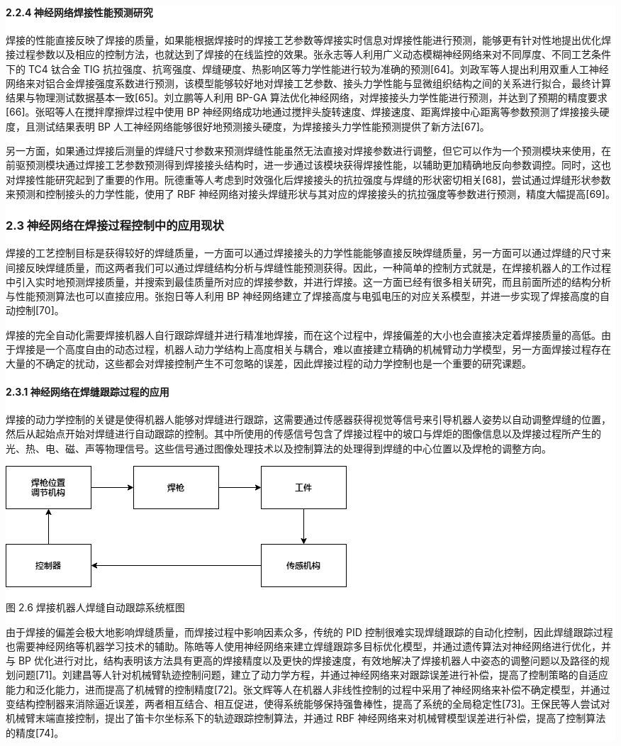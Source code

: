 #### 2.2.4 神经网络焊接性能预测研究

焊接的性能直接反映了焊接的质量，如果能根据焊接时的焊接工艺参数等焊接实时信息对焊接性能进行预测，能够更有针对性地提出优化焊接过程参数以及相应的控制方法，也就达到了焊接的在线监控的效果。张永志等人利用广义动态模糊神经网络来对不同厚度、不同工艺条件下的 TC4 钛合金 TIG 抗拉强度、抗弯强度、焊缝硬度、热影响区等力学性能进行较为准确的预测[64]。刘政军等人提出利用双重人工神经网络来对铝合金焊接强度系数进行预测，该模型能够较好地对焊接工艺参数、接头力学性能与显微组织结构之间的关系进行拟合，最终计算结果与物理测试数据基本一致[65]。刘立鹏等人利用 BP-GA 算法优化神经网络，对焊接接头力学性能进行预测，并达到了预期的精度要求[66]。张昭等人在搅拌摩擦焊过程中使用 BP 神经网络成功地通过搅拌头旋转速度、焊接速度、距离焊接中心距离等参数预测了焊接接头硬度，且测试结果表明 BP 人工神经网络能够很好地预测接头硬度，为焊接接头力学性能预测提供了新方法[67]。

另一方面，如果通过焊接后测量的焊缝尺寸参数来预测焊缝性能虽然无法直接对焊接参数进行调整，但它可以作为一个预测模块来使用，在前驱预测模块通过焊接工艺参数预测得到焊接接头结构时，进一步通过该模块获得焊接性能，以辅助更加精确地反向参数调控。同时，这也对焊接性能研究起到了重要的作用。阮德重等人考虑到时效强化后焊接接头的抗拉强度与焊缝的形状密切相关[68]，尝试通过焊缝形状参数来预测和控制接头的力学性能，使用了 RBF 神经网络对接头焊缝形状与其对应的焊接接头的抗拉强度等参数进行预测，精度大幅提高[69]。

### 2.3 神经网络在焊接过程控制中的应用现状

焊接的工艺控制目标是获得较好的焊缝质量，一方面可以通过焊接接头的力学性能能够直接反映焊缝质量，另一方面可以通过焊缝的尺寸来间接反映焊缝质量，而这两者我们可以通过焊缝结构分析与焊缝性能预测获得。因此，一种简单的控制方式就是，在焊接机器人的工作过程中引入实时地预测焊接质量，并搜索到最佳质量所对应的焊接参数，并进行焊接。这一方面已经有很多相关研究，而且前面所述的结构分析与性能预测算法也可以直接应用。张抱日等人利用 BP 神经网络建立了焊接高度与电弧电压的对应关系模型，并进一步实现了焊接高度的自动控制[70]。

焊接的完全自动化需要焊接机器人自行跟踪焊缝并进行精准地焊接，而在这个过程中，焊接偏差的大小也会直接决定着焊接质量的高低。由于焊接是一个高度自由的动态过程，机器人动力学结构上高度相关与耦合，难以直接建立精确的机械臂动力学模型，另一方面焊接过程存在大量的不确定的扰动，这些都会对焊接控制产生不可忽略的误差，因此焊接过程的动力学控制也是一个重要的研究课题。

#### 2.3.1 神经网络在焊缝跟踪过程的应用

焊接的动力学控制的关键是使得机器人能够对焊缝进行跟踪，这需要通过传感器获得视觉等信号来引导机器人姿势以自动调整焊缝的位置，然后从起始点开始对焊缝进行自动跟踪的控制。其中所使用的传感信号包含了焊接过程中的坡口与焊炬的图像信息以及焊接过程所产生的光、热、电、磁、声等物理信号。这些信号通过图像处理技术以及控制算法的处理得到焊缝的中心位置以及焊枪的调整方向。

![Figure 2.6](../_media/paper/Figure2.6.png)

图 2.6 焊接机器人焊缝自动跟踪系统框图

由于焊接的偏差会极大地影响焊缝质量，而焊接过程中影响因素众多，传统的 PID 控制很难实现焊缝跟踪的自动化控制，因此焊缝跟踪过程也需要神经网络等机器学习技术的辅助。陈皓等人使用神经网络来建立焊缝跟踪多目标优化模型，并通过遗传算法对神经网络进行优化，并与 BP 优化进行对比，结构表明该方法具有更高的焊接精度以及更快的焊接速度，有效地解决了焊接机器人中姿态的调整问题以及路径的规划问题[71]。刘建昌等人针对机械臂轨迹控制问题，建立了动力学方程，并通过神经网络来对跟踪误差进行补偿，提高了控制策略的自适应能力和泛化能力，进而提高了机械臂的控制精度[72]。张文辉等人在机器人非线性控制的过程中采用了神经网络来补偿不确定模型，并通过变结构控制器来消除逼近误差，两者相互结合、相互促进，使得系统能够保持强鲁棒性，提高了系统的全局稳定性[73]。王保民等人尝试对机械臂末端直接控制，提出了笛卡尔坐标系下的轨迹跟踪控制算法，并通过 RBF 神经网络来对机械臂模型误差进行补偿，提高了控制算法的精度[74]。
